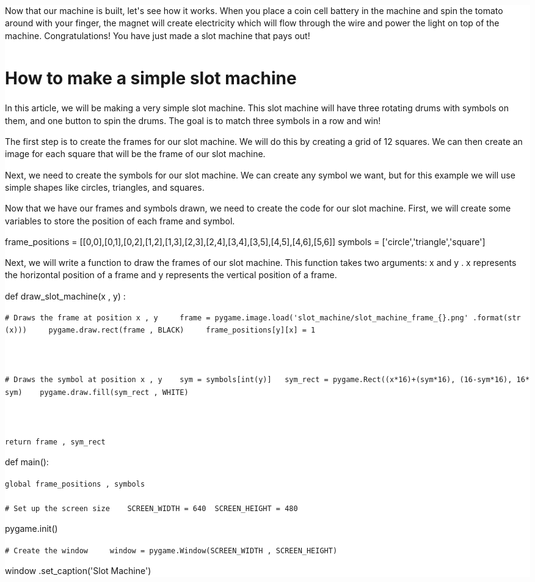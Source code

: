 Now that our machine is built, let's see how it works. When you place a coin cell battery in the machine and spin the tomato around with your finger, the magnet will create electricity which will flow through the wire and power the light on top of the machine. Congratulations! You have just made a slot machine that pays out!

#  How to make a simple slot machine

In this article, we will be making a very simple slot machine. This slot machine will have three rotating drums with symbols on them, and one button to spin the drums. The goal is to match three symbols in a row and win!

The first step is to create the frames for our slot machine. We will do this by creating a grid of 12 squares. We can then create an image for each square that will be the frame of our slot machine.

Next, we need to create the symbols for our slot machine. We can create any symbol we want, but for this example we will use simple shapes like circles, triangles, and squares.

Now that we have our frames and symbols drawn, we need to create the code for our slot machine. First, we will create some variables to store the position of each frame and symbol.

frame_positions = [[0,0],[0,1],[0,2],[1,2],[1,3],[2,3],[2,4],[3,4],[3,5],[4,5],[4,6],[5,6]]
symbols = ['circle','triangle','square']

Next, we will write a function to draw the frames of our slot machine. This function takes two arguments: x and y . x represents the horizontal position of a frame and y represents the vertical position of a frame.

def draw_slot_machine(x , y) :

 	# Draws the frame at position x , y 	frame = pygame.image.load('slot_machine/slot_machine_frame_{}.png' .format(str(x))) 	pygame.draw.rect(frame , BLACK) 	frame_positions[y][x] = 1



	# Draws the symbol at position x , y 	sym = symbols[int(y)] 	sym_rect = pygame.Rect((x*16)+(sym*16), (16-sym*16), 16*sym) 	pygame.draw.fill(sym_rect , WHITE)



	return frame , sym_rect


def main():

 	global frame_positions , symbols

 	# Set up the screen size 	SCREEN_WIDTH = 640 	SCREEN_HEIGHT = 480 
pygame.init() 

 	# Create the window 	window = pygame.Window(SCREEN_WIDTH , SCREEN_HEIGHT) 
window .set_caption('Slot Machine') 
